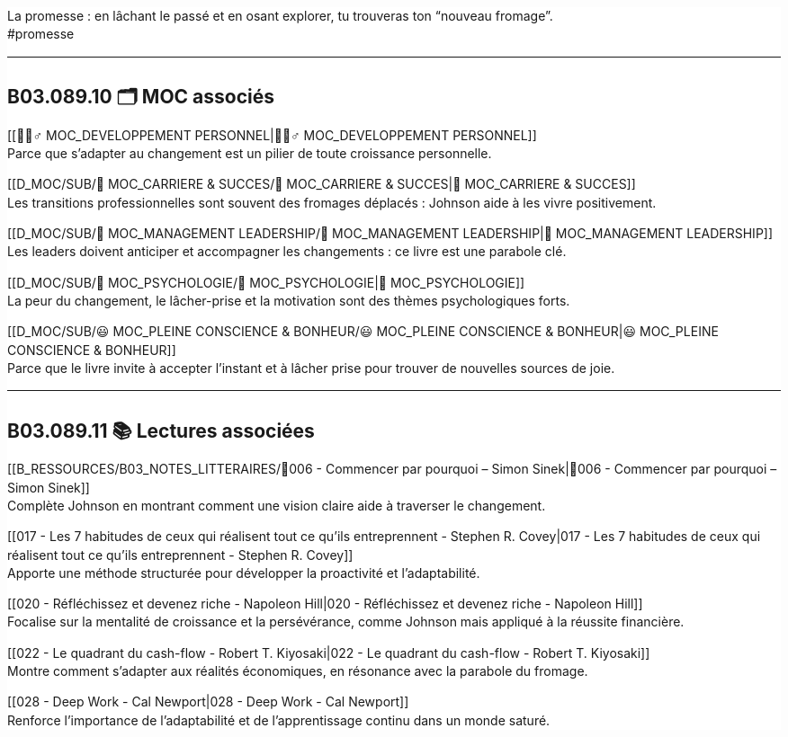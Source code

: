 La promesse : en lâchant le passé et en osant explorer, tu trouveras ton “nouveau fromage”.  
#promesse

___

## B03.089.10 🗂️ MOC associés

[[🦸🏽♂️ MOC_DEVELOPPEMENT PERSONNEL\|🦸🏽♂️ MOC_DEVELOPPEMENT PERSONNEL]]  
Parce que s’adapter au changement est un pilier de toute croissance personnelle.

[[D_MOC/SUB/👔 MOC_CARRIERE & SUCCES/👔 MOC_CARRIERE & SUCCES\|👔 MOC_CARRIERE & SUCCES]]  
Les transitions professionnelles sont souvent des fromages déplacés : Johnson aide à les vivre positivement.

[[D_MOC/SUB/🎯 MOC_MANAGEMENT LEADERSHIP/🎯 MOC_MANAGEMENT LEADERSHIP\|🎯 MOC_MANAGEMENT LEADERSHIP]]  
Les leaders doivent anticiper et accompagner les changements : ce livre est une parabole clé.

[[D_MOC/SUB/🧐 MOC_PSYCHOLOGIE/🧐 MOC_PSYCHOLOGIE\|🧐 MOC_PSYCHOLOGIE]]  
La peur du changement, le lâcher-prise et la motivation sont des thèmes psychologiques forts.

[[D_MOC/SUB/😃 MOC_PLEINE CONSCIENCE & BONHEUR/😃 MOC_PLEINE CONSCIENCE & BONHEUR\|😃 MOC_PLEINE CONSCIENCE & BONHEUR]]  
Parce que le livre invite à accepter l’instant et à lâcher prise pour trouver de nouvelles sources de joie.

___

## B03.089.11 📚 Lectures associées

[[B_RESSOURCES/B03_NOTES_LITTERAIRES/🔗006 - Commencer par pourquoi – Simon Sinek\|🔗006 - Commencer par pourquoi – Simon Sinek]]  
Complète Johnson en montrant comment une vision claire aide à traverser le changement.

[[017 - Les 7 habitudes de ceux qui réalisent tout ce qu’ils entreprennent - Stephen R. Covey\|017 - Les 7 habitudes de ceux qui réalisent tout ce qu’ils entreprennent - Stephen R. Covey]]  
Apporte une méthode structurée pour développer la proactivité et l’adaptabilité.

[[020 - Réfléchissez et devenez riche - Napoleon Hill\|020 - Réfléchissez et devenez riche - Napoleon Hill]]  
Focalise sur la mentalité de croissance et la persévérance, comme Johnson mais appliqué à la réussite financière.

[[022 - Le quadrant du cash-flow - Robert T. Kiyosaki\|022 - Le quadrant du cash-flow - Robert T. Kiyosaki]]  
Montre comment s’adapter aux réalités économiques, en résonance avec la parabole du fromage.

[[028 - Deep Work - Cal Newport\|028 - Deep Work - Cal Newport]]  
Renforce l’importance de l’adaptabilité et de l’apprentissage continu dans un monde saturé.
